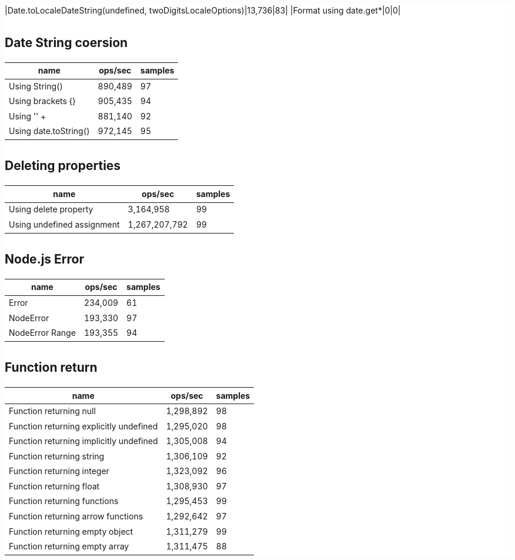 |Date.toLocaleDateString(undefined, twoDigitsLocaleOptions)|13,736|83|
|Format using date.get*|0|0|

## Date String coersion

|name|ops/sec|samples|
|-|-|-|
|Using String()|890,489|97|
|Using brackets {}|905,435|94|
|Using '' + |881,140|92|
|Using date.toString()|972,145|95|

## Deleting properties

|name|ops/sec|samples|
|-|-|-|
|Using delete property|3,164,958|99|
|Using undefined assignment|1,267,207,792|99|

## Node.js Error

|name|ops/sec|samples|
|-|-|-|
|Error|234,009|61|
|NodeError|193,330|97|
|NodeError Range|193,355|94|

## Function return

|name|ops/sec|samples|
|-|-|-|
|Function returning null|1,298,892|98|
|Function returning explicitly undefined|1,295,020|98|
|Function returning implicitly undefined|1,305,008|94|
|Function returning string|1,306,109|92|
|Function returning integer|1,323,092|96|
|Function returning float|1,308,930|97|
|Function returning functions|1,295,453|99|
|Function returning arrow functions|1,292,642|97|
|Function returning empty object|1,311,279|99|
|Function returning empty array|1,311,475|88|
